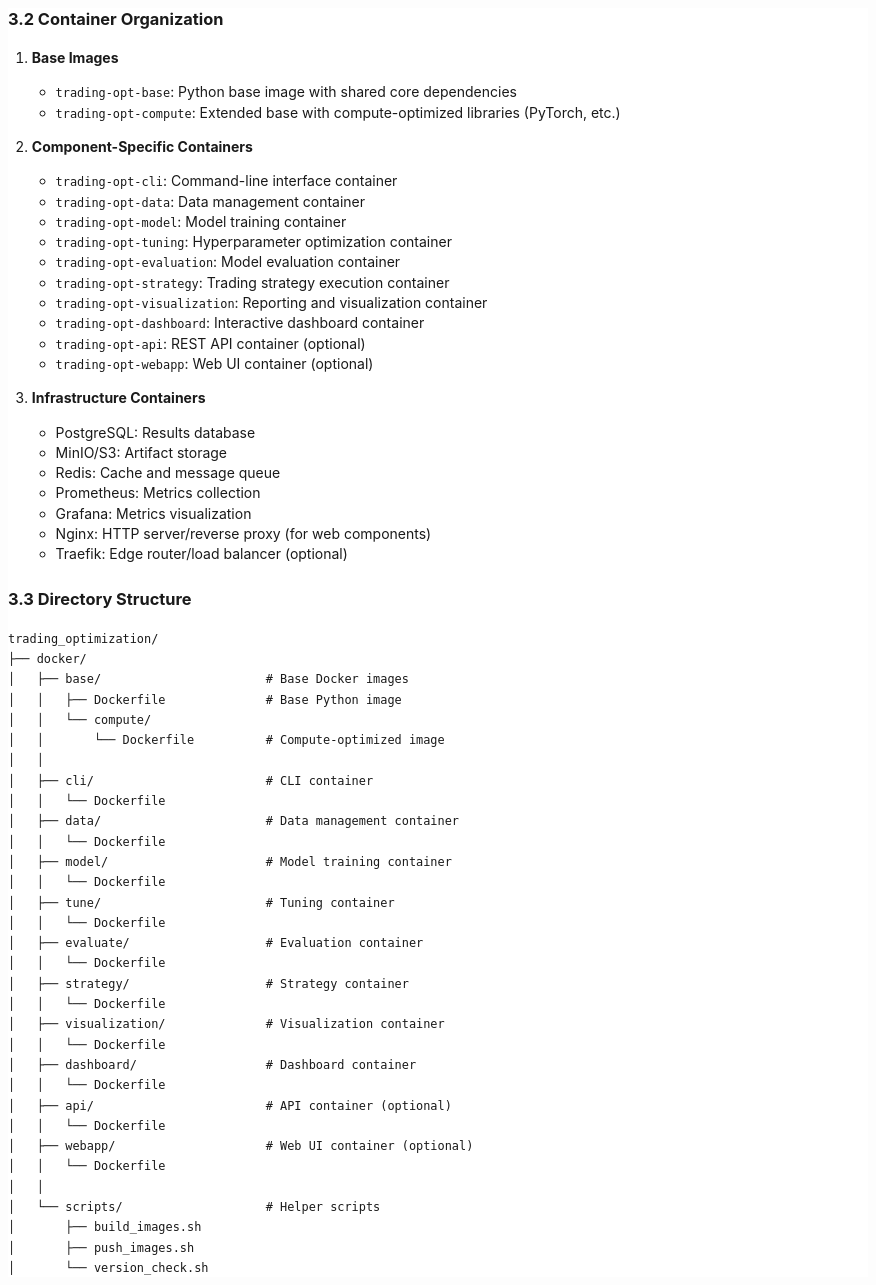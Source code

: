 ```
```

### 3.2 Container Organization

1. **Base Images**
   - `trading-opt-base`: Python base image with shared core dependencies
   - `trading-opt-compute`: Extended base with compute-optimized libraries (PyTorch, etc.)

2. **Component-Specific Containers**
   - `trading-opt-cli`: Command-line interface container
   - `trading-opt-data`: Data management container
   - `trading-opt-model`: Model training container
   - `trading-opt-tuning`: Hyperparameter optimization container
   - `trading-opt-evaluation`: Model evaluation container
   - `trading-opt-strategy`: Trading strategy execution container
   - `trading-opt-visualization`: Reporting and visualization container
   - `trading-opt-dashboard`: Interactive dashboard container
   - `trading-opt-api`: REST API container (optional)
   - `trading-opt-webapp`: Web UI container (optional)

3. **Infrastructure Containers**
   - PostgreSQL: Results database
   - MinIO/S3: Artifact storage
   - Redis: Cache and message queue
   - Prometheus: Metrics collection
   - Grafana: Metrics visualization
   - Nginx: HTTP server/reverse proxy (for web components)
   - Traefik: Edge router/load balancer (optional)

### 3.3 Directory Structure

```
trading_optimization/
├── docker/
│   ├── base/                       # Base Docker images
│   │   ├── Dockerfile              # Base Python image
│   │   └── compute/
│   │       └── Dockerfile          # Compute-optimized image
│   │
│   ├── cli/                        # CLI container
│   │   └── Dockerfile
│   ├── data/                       # Data management container
│   │   └── Dockerfile
│   ├── model/                      # Model training container
│   │   └── Dockerfile
│   ├── tune/                       # Tuning container
│   │   └── Dockerfile
│   ├── evaluate/                   # Evaluation container
│   │   └── Dockerfile
│   ├── strategy/                   # Strategy container
│   │   └── Dockerfile
│   ├── visualization/              # Visualization container
│   │   └── Dockerfile
│   ├── dashboard/                  # Dashboard container
│   │   └── Dockerfile
│   ├── api/                        # API container (optional)
│   │   └── Dockerfile
│   ├── webapp/                     # Web UI container (optional)
│   │   └── Dockerfile
│   │
│   └── scripts/                    # Helper scripts
│       ├── build_images.sh
│       ├── push_images.sh
│       └── version_check.sh
```